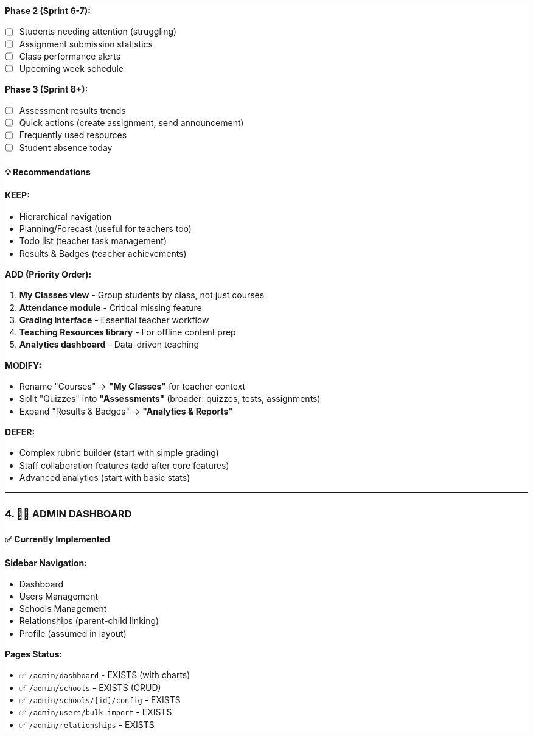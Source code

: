 **Phase 2 (Sprint 6-7):**
- [ ] Students needing attention (struggling)
- [ ] Assignment submission statistics
- [ ] Class performance alerts
- [ ] Upcoming week schedule

**Phase 3 (Sprint 8+):**
- [ ] Assessment results trends
- [ ] Quick actions (create assignment, send announcement)
- [ ] Frequently used resources
- [ ] Student absence today

#### 💡 Recommendations

**KEEP:**
- Hierarchical navigation
- Planning/Forecast (useful for teachers too)
- Todo list (teacher task management)
- Results & Badges (teacher achievements)

**ADD (Priority Order):**
1. **My Classes view** - Group students by class, not just courses
2. **Attendance module** - Critical missing feature
3. **Grading interface** - Essential teacher workflow
4. **Teaching Resources library** - For offline content prep
5. **Analytics dashboard** - Data-driven teaching

**MODIFY:**
- Rename "Courses" → **"My Classes"** for teacher context
- Split "Quizzes" into **"Assessments"** (broader: quizzes, tests, assignments)
- Expand "Results & Badges" → **"Analytics & Reports"**

**DEFER:**
- Complex rubric builder (start with simple grading)
- Staff collaboration features (add after core features)
- Advanced analytics (start with basic stats)

---

### 4. 👨‍💼 ADMIN DASHBOARD

#### ✅ Currently Implemented

**Sidebar Navigation:**
- Dashboard
- Users Management
- Schools Management
- Relationships (parent-child linking)
- Profile (assumed in layout)

**Pages Status:**
- ✅ `/admin/dashboard` - EXISTS (with charts)
- ✅ `/admin/schools` - EXISTS (CRUD)
- ✅ `/admin/schools/[id]/config` - EXISTS
- ✅ `/admin/users/bulk-import` - EXISTS
- ✅ `/admin/relationships` - EXISTS
